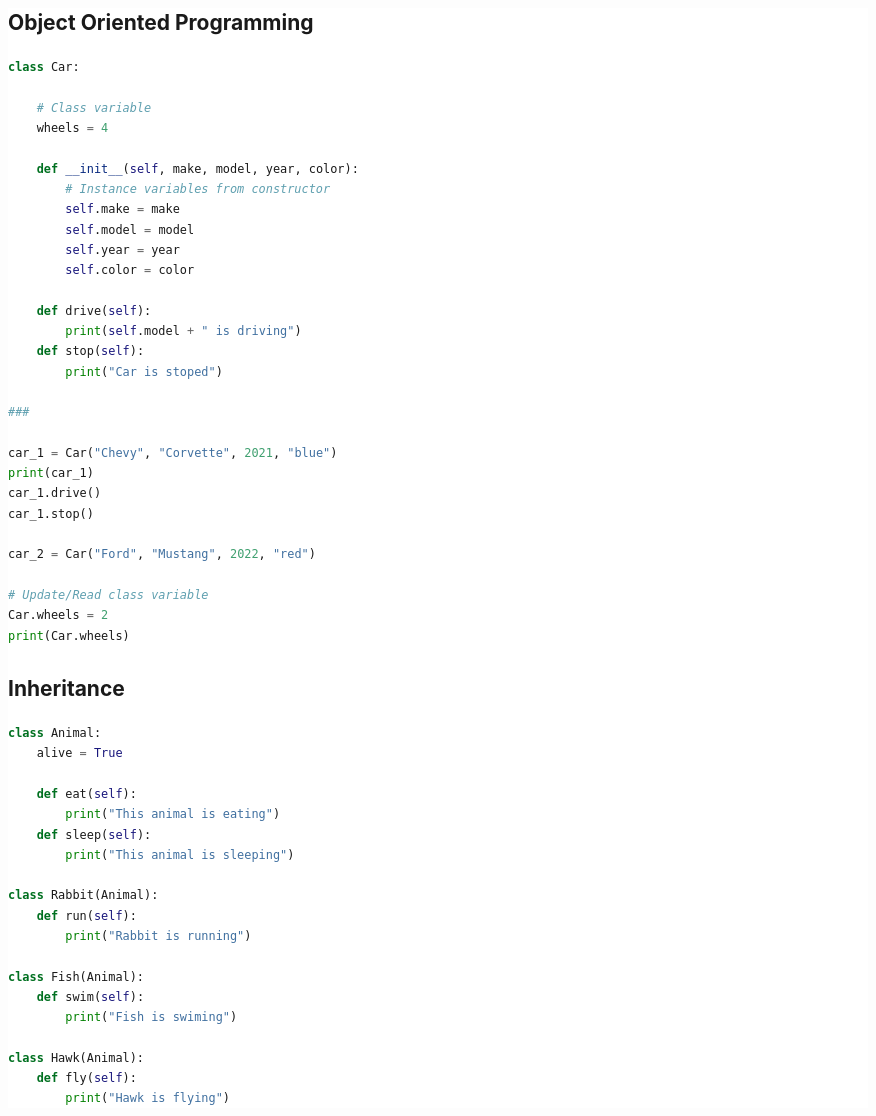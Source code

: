 ## Object Oriented Programming

```python
class Car:
    
    # Class variable
    wheels = 4
    
    def __init__(self, make, model, year, color):
        # Instance variables from constructor
        self.make = make
        self.model = model
        self.year = year
        self.color = color
    
    def drive(self):
        print(self.model + " is driving")    
    def stop(self):
        print("Car is stoped")
        
###

car_1 = Car("Chevy", "Corvette", 2021, "blue")
print(car_1)
car_1.drive()
car_1.stop()

car_2 = Car("Ford", "Mustang", 2022, "red")

# Update/Read class variable
Car.wheels = 2
print(Car.wheels)
```

## Inheritance

```python
class Animal:
    alive = True
    
    def eat(self):
        print("This animal is eating")
    def sleep(self):
        print("This animal is sleeping")
        
class Rabbit(Animal):
    def run(self):
        print("Rabbit is running")
        
class Fish(Animal):
    def swim(self):
        print("Fish is swiming")
    
class Hawk(Animal):
    def fly(self):
        print("Hawk is flying")
```
